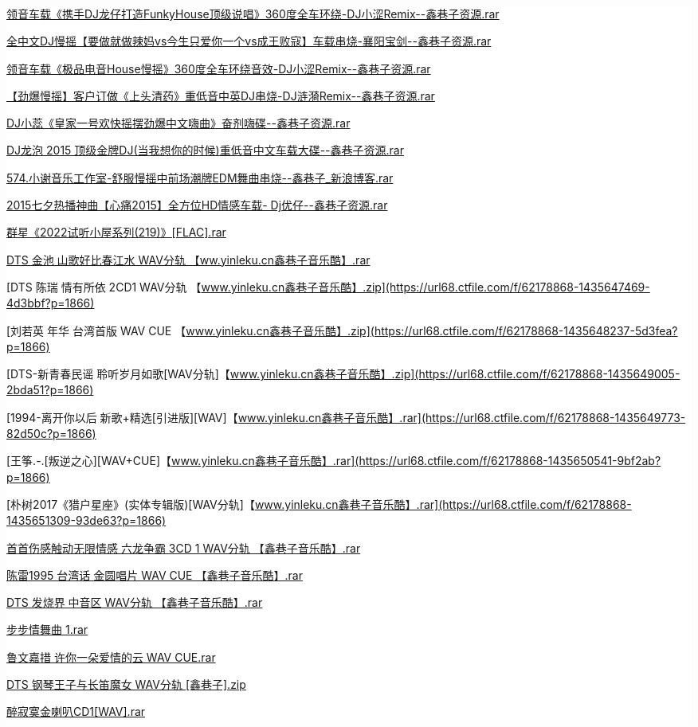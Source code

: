 [领音车载《携手DJ龙仔打造FunkyHouse顶级说唱》360度全车环绕-DJ小涩Remix--鑫巷子资源.rar](https://url68.ctfile.com/f/62178868-1435639789-a9dc78?p=1866)

[全中文DJ慢摇【要做就做辣妈vs今生只爱你一个vs成王败寇】车载串烧-襄阳宝剑--鑫巷子资源.rar](https://url68.ctfile.com/f/62178868-1435640557-2ffb69?p=1866)

[领音车载《极品电音House慢摇》360度全车环绕音效-DJ小涩Remix--鑫巷子资源.rar](https://url68.ctfile.com/f/62178868-1435641325-f1bc0a?p=1866)

[【劲爆慢摇】客户订做《上头清药》重低音中英DJ串烧-DJ涟漪Remix--鑫巷子资源.rar](https://url68.ctfile.com/f/62178868-1435642093-2b9c48?p=1866)

[DJ小蕊《皇家一号欢快摇摆劲爆中文嗨曲》奋剂嗨碟--鑫巷子资源.rar](https://url68.ctfile.com/f/62178868-1435642861-e8a312?p=1866)

[DJ龙泡 2015 顶级金牌DJ(当我想你的时候)重低音中文车载大碟--鑫巷子资源.rar](https://url68.ctfile.com/f/62178868-1435643629-f8deaa?p=1866)

[574.小谢音乐工作室-舒服慢摇中前场潮牌EDM舞曲串烧--鑫巷子_新浪博客.rar](https://url68.ctfile.com/f/62178868-1435644397-1b74e5?p=1866)

[2015七夕热播神曲【心痛2015】全方位HD情感车载- Dj优仔--鑫巷子资源.rar](https://url68.ctfile.com/f/62178868-1435645165-f9fa93?p=1866)

[群星《2022试听小屋系列(219)》[FLAC].rar](https://url68.ctfile.com/f/62178868-1435645933-8865ba?p=1866)

[DTS 金池 山歌好比春江水 WAV分轨 【ww.yinleku.cn鑫巷子音乐酷】.rar](https://url68.ctfile.com/f/62178868-1435646701-cb77c6?p=1866)

[DTS 陈瑞 情有所依 2CD1 WAV分轨 【www.yinleku.cn鑫巷子音乐酷】.zip](https://url68.ctfile.com/f/62178868-1435647469-4d3bbf?p=1866)

[刘若英 年华 台湾首版 WAV CUE 【www.yinleku.cn鑫巷子音乐酷】.zip](https://url68.ctfile.com/f/62178868-1435648237-5d3fea?p=1866)

[DTS-新青春民谣 聆听岁月如歌[WAV分轨]【www.yinleku.cn鑫巷子音乐酷】.zip](https://url68.ctfile.com/f/62178868-1435649005-2bda51?p=1866)

[1994-离开你以后 新歌+精选[引进版][WAV]【www.yinleku.cn鑫巷子音乐酷】.rar](https://url68.ctfile.com/f/62178868-1435649773-82d50c?p=1866)

[王筝.-.[叛逆之心][WAV+CUE]【www.yinleku.cn鑫巷子音乐酷】.rar](https://url68.ctfile.com/f/62178868-1435650541-9bf2ab?p=1866)

[朴树2017《猎户星座》(实体专辑版)[WAV分轨]【www.yinleku.cn鑫巷子音乐酷】.rar](https://url68.ctfile.com/f/62178868-1435651309-93de63?p=1866)

[首首伤感触动无限情感 六龙争霸 3CD 1 WAV分轨 【鑫巷子音乐酷】.rar](https://url68.ctfile.com/f/62178868-1435652077-705b47?p=1866)

[陈雷1995 台湾话 金圆唱片 WAV CUE 【鑫巷子音乐酷】.rar](https://url68.ctfile.com/f/62178868-1435652845-8667c7?p=1866)

[DTS 发烧界 中音区 WAV分轨 【鑫巷子音乐酷】.rar](https://url68.ctfile.com/f/62178868-1435653613-eaff9d?p=1866)

[步步情舞曲 1.rar](https://url68.ctfile.com/f/62178868-1435654381-6a9e6e?p=1866)

[鲁文嘉措 许你一朵爱情的云 WAV CUE.rar](https://url68.ctfile.com/f/62178868-1435655149-f1d368?p=1866)

[DTS 钢琴王子与长笛魔女 WAV分轨 [鑫巷子].zip](https://url68.ctfile.com/f/62178868-1435655917-66700f?p=1866)

[醉寂寞金喇叭CD1[WAV].rar](https://url68.ctfile.com/f/62178868-1435656685-955ed5?p=1866)
